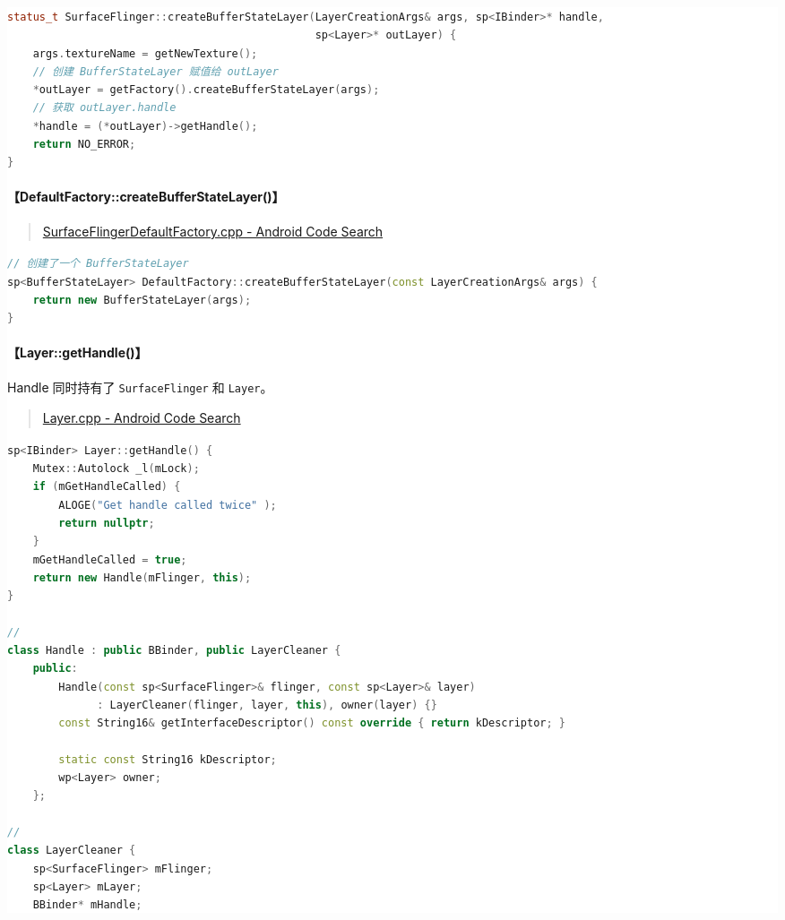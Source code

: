```cpp
status_t SurfaceFlinger::createBufferStateLayer(LayerCreationArgs& args, sp<IBinder>* handle,
                                                sp<Layer>* outLayer) {
    args.textureName = getNewTexture();
    // 创建 BufferStateLayer 赋值给 outLayer
    *outLayer = getFactory().createBufferStateLayer(args);
    // 获取 outLayer.handle
    *handle = (*outLayer)->getHandle();
    return NO_ERROR;
}
```

#### 【DefaultFactory::createBufferStateLayer()】

> [SurfaceFlingerDefaultFactory.cpp - Android Code Search](https://cs.android.com/android/platform/superproject/+/refs/heads/master:frameworks/native/services/surfaceflinger/SurfaceFlingerDefaultFactory.cpp;l=116)

```cpp
// 创建了一个 BufferStateLayer
sp<BufferStateLayer> DefaultFactory::createBufferStateLayer(const LayerCreationArgs& args) {
    return new BufferStateLayer(args);
}
```

#### 【Layer::getHandle()】

Handle 同时持有了  `SurfaceFlinger` 和 `Layer`。

> [Layer.cpp - Android Code Search](https://cs.android.com/android/platform/superproject/+/refs/heads/master:frameworks/native/services/surfaceflinger/Layer.cpp;drc=7346c436e5a11ce08f6a80dcfeb8ef941ca30176;l=286)

```cpp
sp<IBinder> Layer::getHandle() {
    Mutex::Autolock _l(mLock);
    if (mGetHandleCalled) {
        ALOGE("Get handle called twice" );
        return nullptr;
    }
    mGetHandleCalled = true;
    return new Handle(mFlinger, this);
}

//
class Handle : public BBinder, public LayerCleaner {
    public:
        Handle(const sp<SurfaceFlinger>& flinger, const sp<Layer>& layer)
              : LayerCleaner(flinger, layer, this), owner(layer) {}
        const String16& getInterfaceDescriptor() const override { return kDescriptor; }

        static const String16 kDescriptor;
        wp<Layer> owner;
    };

// 
class LayerCleaner {
    sp<SurfaceFlinger> mFlinger;
    sp<Layer> mLayer;
    BBinder* mHandle;
```
